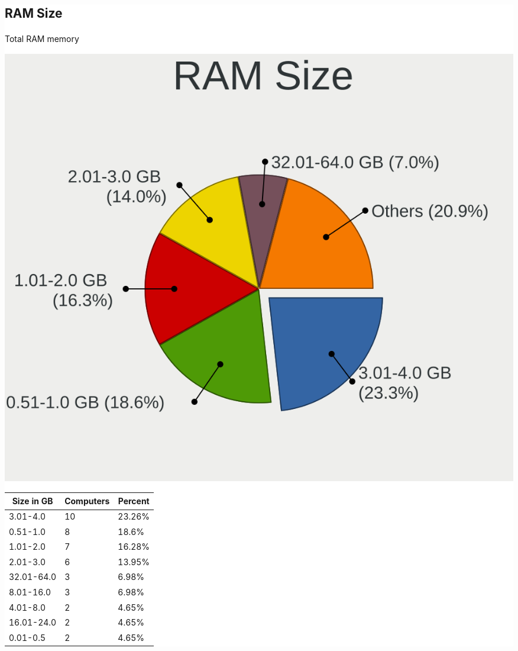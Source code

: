 RAM Size
--------

Total RAM memory

![RAM Size](./images/pie_chart/node_ram_total.svg)


| Size in GB | Computers | Percent |
|------------|-----------|---------|
| 3.01-4.0   | 10        | 23.26%  |
| 0.51-1.0   | 8         | 18.6%   |
| 1.01-2.0   | 7         | 16.28%  |
| 2.01-3.0   | 6         | 13.95%  |
| 32.01-64.0 | 3         | 6.98%   |
| 8.01-16.0  | 3         | 6.98%   |
| 4.01-8.0   | 2         | 4.65%   |
| 16.01-24.0 | 2         | 4.65%   |
| 0.01-0.5   | 2         | 4.65%   |
